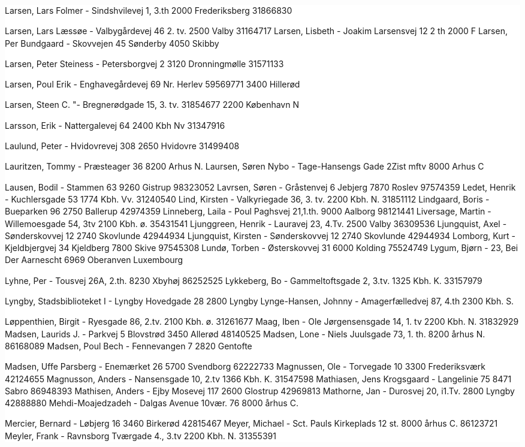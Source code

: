 Larsen, Lars Folmer - Sindshvilevej 1, 3.th 2000 Frederiksberg 31866830

Larsen, Lars Læssøe - Valbygårdevej 46 2. tv. 2500 Valby 31164717
Larsen, Lisbeth - Joakim Larsensvej 12 2 th 2000 F
Larsen, Per Bundgaard - Skovvejen 45 Sønderby 4050 Skibby

Larsen, Peter Steiness - Petersborgvej 2 3120 Dronningmølle 31571133

Larsen, Poul Erik - Enghavegårdevej 69 Nr. Herlev 59569771
3400 Hillerød

Larsen, Steen C. "- Bregnerødgade 15, 3. tv. 31854677
2200 København N

Larsson, Erik - Nattergalevej 64 2400 Kbh Nv 31347916

Laulund, Peter - Hvidovrevej 308 2650 Hvidovre 31499408

Lauritzen, Tommy - Præsteager 36 8200 Arhus N.
Laursen, Søren Nybo - Tage-Hansengs Gade 2Zist mftv
8000 Arhus C

Lausen, Bodil - Stammen 63 9260 Gistrup 98323052
Lavrsen, Søren - Gråstenvej 6 Jebjerg 7870 Roslev 97574359
Ledet, Henrik - Kuchlersgade 53 1774 Kbh. Vv. 31240540
Lind, Kirsten - Valkyriegade 36, 3. tv. 2200 Kbh. N. 31851112
Lindgaard, Boris - Bueparken 96 2750 Ballerup 42974359
Linneberg, Laila - Poul Paghsvej 21,1.th. 9000 Aalborg 98121441
Liversage, Martin - Willemoesgade 54, 3tv 2100 Kbh. ø. 35431541
Ljunggreen, Henrik - Lauravej 23, 4.Tv. 2500 Valby 36309536
Ljungquist, Axel - Sønderskovvej 12 2740 Skovlunde 42944934
Ljungquist, Kirsten - Sønderskovvej 12 2740 Skovlunde 42944934
Lomborg, Kurt - Kjeldbjergvej 34 Kjeldberg 7800 Skive 97545308
Lundø, Torben - Østerskovvej 31 6000 Kolding 75524749
Lygum, Bjørn - 23, Bei Der Aarnescht 6969 Oberanven Luxembourg

Lyhne, Per - Tousvej 26A, 2.th. 8230 Xbyhøj 86252525
Lykkeberg, Bo - Gammeltoftsgade 2, 3.tv. 1325 Kbh. K. 33157979

Lyngby, Stadsbiblioteket I - Lyngby Hovedgade 28 2800 Lyngby
Lynge-Hansen, Johnny - Amagerfælledvej 87, 4.th 2300 Kbh. S.

Løppenthien, Birgit - Ryesgade 86, 2.tv. 2100 Kbh. ø. 31261677
Maag, Iben - Ole Jørgensensgade 14, 1. tv 2200 Kbh. N. 31832929
Madsen, Laurids J. - Parkvej 5 Blovstrød 3450 Allerød 48140525
Madsen, Lone - Niels Juulsgade 73, 1. th. 8200 århus N. 86168089
Madsen, Poul Bech - Fennevangen 7 2820 Gentofte

Madsen, Uffe Parsberg - Enemærket 26 5700 Svendborg 62222733
Magnussen, Ole - Torvegade 10 3300 Frederiksværk 42124655
Magnusson, Anders - Nansensgade 10, 2.tv 1366 Kbh. K. 31547598
Mathiasen, Jens Krogsgaard - Langelinie 75 8471 Sabro 86948393
Mathisen, Anders - Ejby Mosevej 117 2600 Glostrup 42969813
Mathorne, Jan - Durosvej 20, i1.Tv. 2800 Lyngby 42888880
Mehdi-Moajedzadeh - Dalgas Avenue 10vær. 76 8000 århus C.

Mercier, Bernard - Løbjerg 16 3460 Birkerød 42815467
Meyer, Michael - Sct. Pauls Kirkeplads 12 st. 8000 århus C. 86123721
Meyler, Frank - Ravnsborg Tværgade 4., 3.tv 2200 Kbh. N. 31355391
